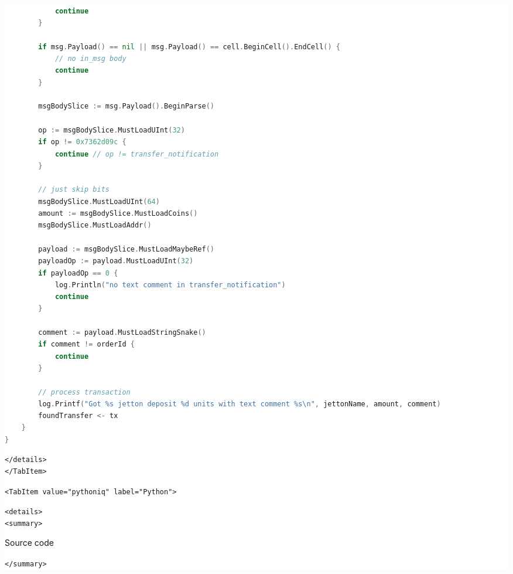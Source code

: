 ```go
			continue
		}

		if msg.Payload() == nil || msg.Payload() == cell.BeginCell().EndCell() {
			// no in_msg body
			continue
		}

		msgBodySlice := msg.Payload().BeginParse()

		op := msgBodySlice.MustLoadUInt(32)
		if op != 0x7362d09c {
			continue // op != transfer_notification
		}

		// just skip bits
		msgBodySlice.MustLoadUInt(64)
		amount := msgBodySlice.MustLoadCoins()
		msgBodySlice.MustLoadAddr()

		payload := msgBodySlice.MustLoadMaybeRef()
		payloadOp := payload.MustLoadUInt(32)
		if payloadOp == 0 {
			log.Println("no text comment in transfer_notification")
			continue
		}

		comment := payload.MustLoadStringSnake()
		if comment != orderId {
			continue
		}

		// process transaction
		log.Printf("Got %s jetton deposit %d units with text comment %s\n", jettonName, amount, comment)
		foundTransfer <- tx
	}
}
```

````mdx-code-block
</details>
</TabItem>
````

````mdx-code-block
<TabItem value="pythoniq" label="Python">
````

````mdx-code-block
<details>
<summary>
````
Source code
````mdx-code-block
</summary>
````
